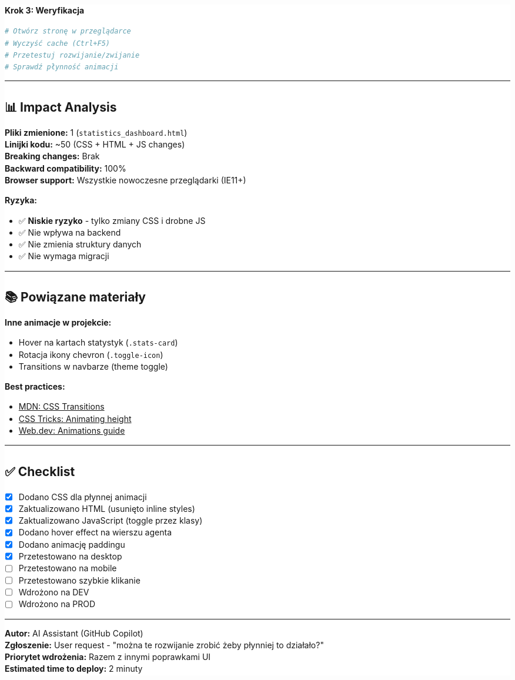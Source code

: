 **Krok 3: Weryfikacja**
```bash
# Otwórz stronę w przeglądarce
# Wyczyść cache (Ctrl+F5)
# Przetestuj rozwijanie/zwijanie
# Sprawdź płynność animacji
```

---

## 📊 Impact Analysis

**Pliki zmienione:** 1 (`statistics_dashboard.html`)  
**Linijki kodu:** ~50 (CSS + HTML + JS changes)  
**Breaking changes:** Brak  
**Backward compatibility:** 100%  
**Browser support:** Wszystkie nowoczesne przeglądarki (IE11+)

**Ryzyka:**
- ✅ **Niskie ryzyko** - tylko zmiany CSS i drobne JS
- ✅ Nie wpływa na backend
- ✅ Nie zmienia struktury danych
- ✅ Nie wymaga migracji

---

## 📚 Powiązane materiały

**Inne animacje w projekcie:**
- Hover na kartach statystyk (`.stats-card`)
- Rotacja ikony chevron (`.toggle-icon`)
- Transitions w navbarze (theme toggle)

**Best practices:**
- [MDN: CSS Transitions](https://developer.mozilla.org/en-US/docs/Web/CSS/CSS_Transitions)
- [CSS Tricks: Animating height](https://css-tricks.com/using-css-transitions-auto-dimensions/)
- [Web.dev: Animations guide](https://web.dev/animations-guide/)

---

## ✅ Checklist

- [x] Dodano CSS dla płynnej animacji
- [x] Zaktualizowano HTML (usunięto inline styles)
- [x] Zaktualizowano JavaScript (toggle przez klasy)
- [x] Dodano hover effect na wierszu agenta
- [x] Dodano animację paddingu
- [x] Przetestowano na desktop
- [ ] Przetestowano na mobile
- [ ] Przetestowano szybkie klikanie
- [ ] Wdrożono na DEV
- [ ] Wdrożono na PROD

---

**Autor:** AI Assistant (GitHub Copilot)  
**Zgłoszenie:** User request - "można te rozwijanie zrobić żeby płynniej to działało?"  
**Priorytet wdrożenia:** Razem z innymi poprawkami UI  
**Estimated time to deploy:** 2 minuty
